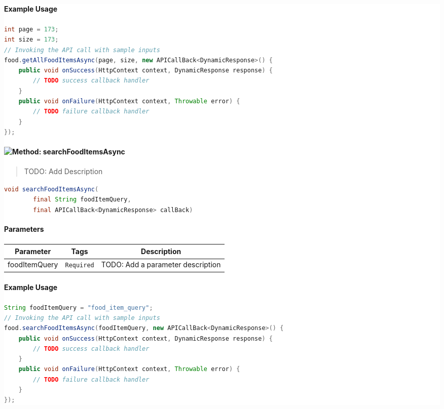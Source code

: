 
#### Example Usage

```java
int page = 173;
int size = 173;
// Invoking the API call with sample inputs
food.getAllFoodItemsAsync(page, size, new APICallBack<DynamicResponse>() {
    public void onSuccess(HttpContext context, DynamicResponse response) {
        // TODO success callback handler
    }
    public void onFailure(HttpContext context, Throwable error) {
        // TODO failure callback handler
    }
});

```


#### <a name="search_food_items_async"></a>![Method: ](https://apidocs.io/img/method.png "com.example.controllers.FoodController.searchFoodItemsAsync") searchFoodItemsAsync

> TODO: Add Description


```java
void searchFoodItemsAsync(
        final String foodItemQuery,
        final APICallBack<DynamicResponse> callBack)
```

#### Parameters

| Parameter | Tags | Description |
|-----------|------|-------------|
| foodItemQuery |  ``` Required ```  | TODO: Add a parameter description |


#### Example Usage

```java
String foodItemQuery = "food_item_query";
// Invoking the API call with sample inputs
food.searchFoodItemsAsync(foodItemQuery, new APICallBack<DynamicResponse>() {
    public void onSuccess(HttpContext context, DynamicResponse response) {
        // TODO success callback handler
    }
    public void onFailure(HttpContext context, Throwable error) {
        // TODO failure callback handler
    }
});

```

